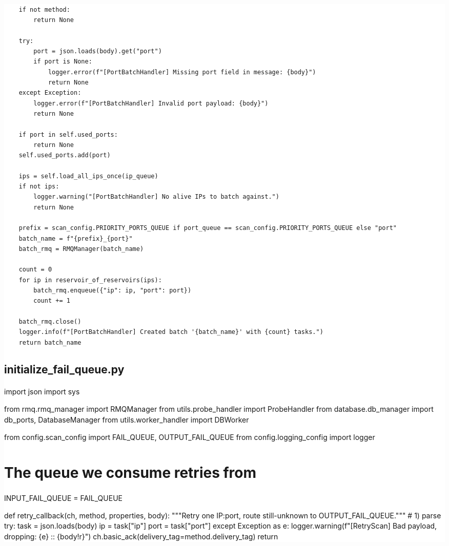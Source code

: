         if not method:
            return None

        try:
            port = json.loads(body).get("port")
            if port is None:
                logger.error(f"[PortBatchHandler] Missing port field in message: {body}")
                return None
        except Exception:
            logger.error(f"[PortBatchHandler] Invalid port payload: {body}")
            return None

        if port in self.used_ports:
            return None
        self.used_ports.add(port)

        ips = self.load_all_ips_once(ip_queue)
        if not ips:
            logger.warning("[PortBatchHandler] No alive IPs to batch against.")
            return None

        prefix = scan_config.PRIORITY_PORTS_QUEUE if port_queue == scan_config.PRIORITY_PORTS_QUEUE else "port"
        batch_name = f"{prefix}_{port}"
        batch_rmq = RMQManager(batch_name)

        count = 0
        for ip in reservoir_of_reservoirs(ips):
            batch_rmq.enqueue({"ip": ip, "port": port})
            count += 1

        batch_rmq.close()
        logger.info(f"[PortBatchHandler] Created batch '{batch_name}' with {count} tasks.")
        return batch_name

## initialize_fail_queue.py
import json
import sys

from rmq.rmq_manager import RMQManager
from utils.probe_handler import ProbeHandler
from database.db_manager import db_ports, DatabaseManager
from utils.worker_handler import DBWorker

from config.scan_config import FAIL_QUEUE, OUTPUT_FAIL_QUEUE
from config.logging_config import logger

# The queue we consume retries from
INPUT_FAIL_QUEUE = FAIL_QUEUE


def retry_callback(ch, method, properties, body):
    """Retry one IP:port, route still-unknown to OUTPUT_FAIL_QUEUE."""
    # 1) parse
    try:
        task = json.loads(body)
        ip = task["ip"]
        port = task["port"]
    except Exception as e:
        logger.warning(f"[RetryScan] Bad payload, dropping: {e} :: {body!r}")
        ch.basic_ack(delivery_tag=method.delivery_tag)
        return
